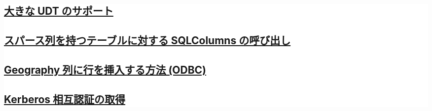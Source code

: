 ## [大きな UDT のサポート](../../native-client-odbc-how-to/support-for-large-udts.md)
## [スパース列を持つテーブルに対する SQLColumns の呼び出し](../../native-client-odbc-how-to/call-sqlcolumns-on-a-table-with-sparse-columns.md)
## [Geography 列に行を挿入する方法 (ODBC)](../../native-client-odbc-how-to/how-to-insert-rows-into-geography-column-odbc.md)
## [Kerberos 相互認証の取得](../../native-client-odbc-how-to/get-mutual-kerberos-authentication.md)
